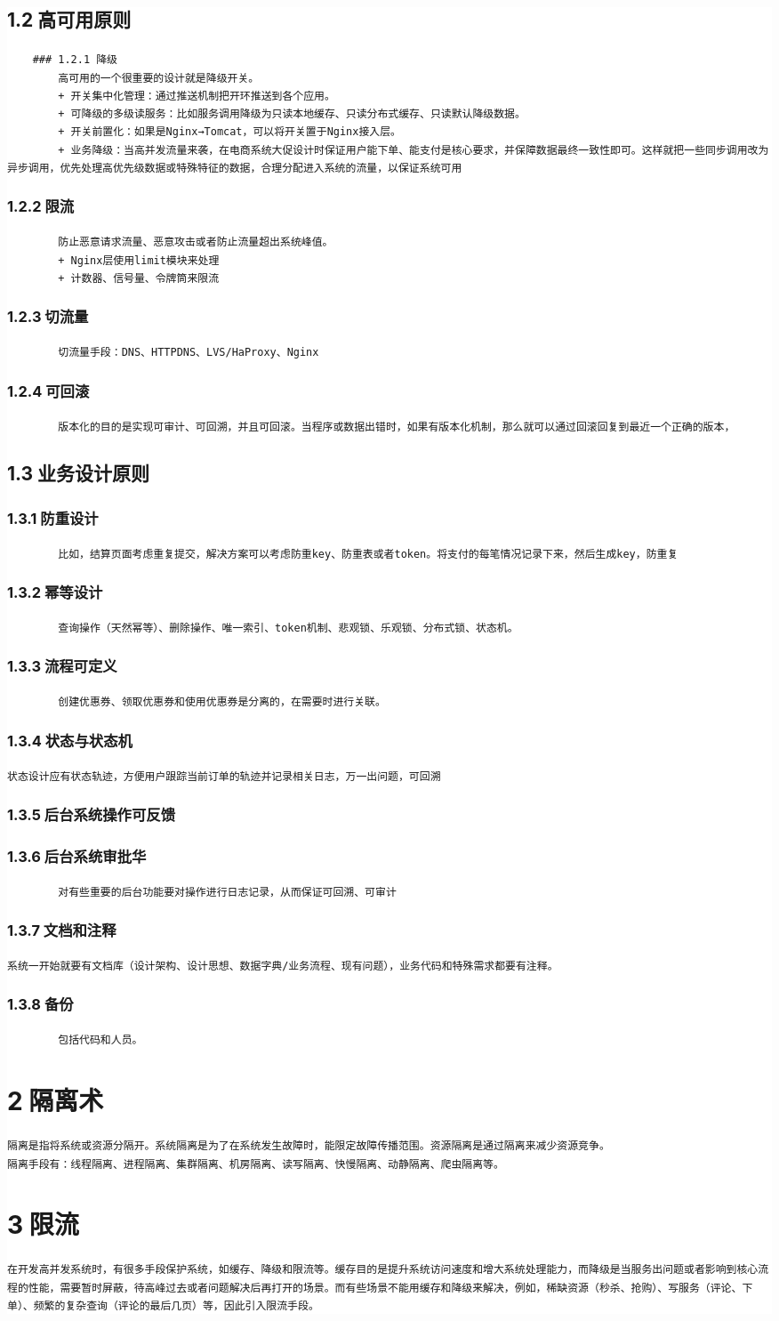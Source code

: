 ## 1.2 高可用原则
		### 1.2.1 降级
			高可用的一个很重要的设计就是降级开关。
			+ 开关集中化管理：通过推送机制把开环推送到各个应用。
			+ 可降级的多级读服务：比如服务调用降级为只读本地缓存、只读分布式缓存、只读默认降级数据。
			+ 开关前置化：如果是Nginx→Tomcat，可以将开关置于Nginx接入层。
			+ 业务降级：当高并发流量来袭，在电商系统大促设计时保证用户能下单、能支付是核心要求，并保障数据最终一致性即可。这样就把一些同步调用改为异步调用，优先处理高优先级数据或特殊特征的数据，合理分配进入系统的流量，以保证系统可用
### 1.2.2 限流
			防止恶意请求流量、恶意攻击或者防止流量超出系统峰值。
			+ Nginx层使用limit模块来处理
			+ 计数器、信号量、令牌筒来限流
### 1.2.3 切流量
			切流量手段：DNS、HTTPDNS、LVS/HaProxy、Nginx
### 1.2.4 可回滚
			版本化的目的是实现可审计、可回溯，并且可回滚。当程序或数据出错时，如果有版本化机制，那么就可以通过回滚回复到最近一个正确的版本，
## 1.3 业务设计原则 
### 1.3.1 防重设计
			比如，结算页面考虑重复提交，解决方案可以考虑防重key、防重表或者token。将支付的每笔情况记录下来，然后生成key，防重复
### 1.3.2 幂等设计
			查询操作（天然幂等）、删除操作、唯一索引、token机制、悲观锁、乐观锁、分布式锁、状态机。
### 1.3.3 流程可定义
			创建优惠券、领取优惠券和使用优惠券是分离的，在需要时进行关联。
### 1.3.4 状态与状态机
	状态设计应有状态轨迹，方便用户跟踪当前订单的轨迹并记录相关日志，万一出问题，可回溯
### 1.3.5 后台系统操作可反馈

### 1.3.6 后台系统审批华
			对有些重要的后台功能要对操作进行日志记录，从而保证可回溯、可审计
### 1.3.7 文档和注释
	系统一开始就要有文档库（设计架构、设计思想、数据字典/业务流程、现有问题），业务代码和特殊需求都要有注释。
### 1.3.8 备份
			包括代码和人员。

# 2 隔离术
	隔离是指将系统或资源分隔开。系统隔离是为了在系统发生故障时，能限定故障传播范围。资源隔离是通过隔离来减少资源竞争。
	隔离手段有：线程隔离、进程隔离、集群隔离、机房隔离、读写隔离、快慢隔离、动静隔离、爬虫隔离等。
# 3 限流
	在开发高并发系统时，有很多手段保护系统，如缓存、降级和限流等。缓存目的是提升系统访问速度和增大系统处理能力，而降级是当服务出问题或者影响到核心流程的性能，需要暂时屏蔽，待高峰过去或者问题解决后再打开的场景。而有些场景不能用缓存和降级来解决，例如，稀缺资源（秒杀、抢购）、写服务（评论、下单）、频繁的复杂查询（评论的最后几页）等，因此引入限流手段。
	